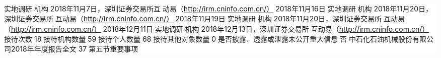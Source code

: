 实地调研
机构
2018年11月7日，深圳证券交易所互
动易（http://irm.cninfo.com.cn/）
2018年11月16日
实地调研
机构
2018年11月20日，深圳证券交易所
互动易（http://irm.cninfo.com.cn/）
2018年11月19日
实地调研
机构
2018年11月20日，深圳证券交易所
互动易（http://irm.cninfo.com.cn/）
2018年12月11日
实地调研
机构
2018年12月13日，深圳证券交易所
互动易（http://irm.cninfo.com.cn/）
接待次数
18
接待机构数量
59
接待个人数量
68
接待其他对象数量
0
是否披露、透露或泄露未公开重大信息
否
中石化石油机械股份有限公司2018年年度报告全文
37
第五节重要事项